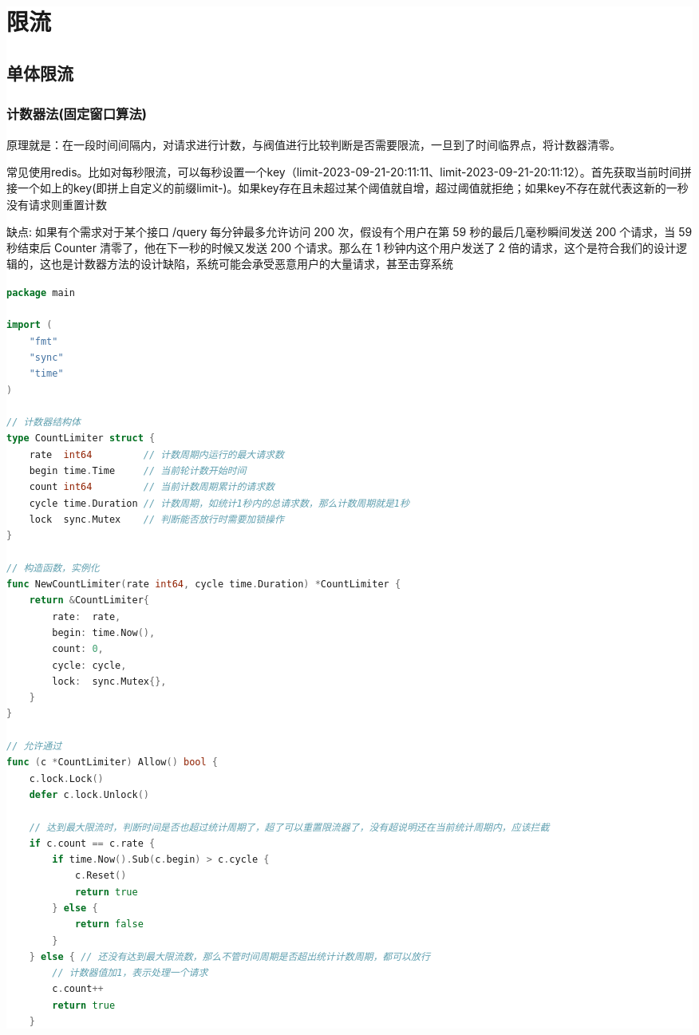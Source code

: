 
# 限流



## 单体限流

### 计数器法(固定窗口算法)

原理就是：在一段时间间隔内，对请求进行计数，与阀值进行比较判断是否需要限流，一旦到了时间临界点，将计数器清零。

常见使用redis。比如对每秒限流，可以每秒设置一个key（limit-2023-09-21-20:11:11、limit-2023-09-21-20:11:12）。首先获取当前时间拼接一个如上的key(即拼上自定义的前缀limit-)。如果key存在且未超过某个阈值就自增，超过阈值就拒绝；如果key不存在就代表这新的一秒没有请求则重置计数

缺点: 如果有个需求对于某个接口 /query 每分钟最多允许访问 200 次，假设有个用户在第 59 秒的最后几毫秒瞬间发送 200 个请求，当 59 秒结束后 Counter 清零了，他在下一秒的时候又发送 200 个请求。那么在 1 秒钟内这个用户发送了 2 倍的请求，这个是符合我们的设计逻辑的，这也是计数器方法的设计缺陷，系统可能会承受恶意用户的大量请求，甚至击穿系统


```go
package main

import (
	"fmt"
	"sync"
	"time"
)

// 计数器结构体
type CountLimiter struct {
	rate  int64         // 计数周期内运行的最大请求数
	begin time.Time     // 当前轮计数开始时间
	count int64         // 当前计数周期累计的请求数
	cycle time.Duration // 计数周期，如统计1秒内的总请求数，那么计数周期就是1秒
	lock  sync.Mutex    // 判断能否放行时需要加锁操作
}

// 构造函数，实例化
func NewCountLimiter(rate int64, cycle time.Duration) *CountLimiter {
	return &CountLimiter{
		rate:  rate,
		begin: time.Now(),
		count: 0,
		cycle: cycle,
		lock:  sync.Mutex{},
	}
}

// 允许通过
func (c *CountLimiter) Allow() bool {
	c.lock.Lock()
	defer c.lock.Unlock()

    // 达到最大限流时，判断时间是否也超过统计周期了，超了可以重置限流器了，没有超说明还在当前统计周期内，应该拦截
	if c.count == c.rate { 
		if time.Now().Sub(c.begin) > c.cycle {
			c.Reset()
			return true
		} else {
			return false
		}
	} else { // 还没有达到最大限流数，那么不管时间周期是否超出统计计数周期，都可以放行
        // 计数器值加1，表示处理一个请求
		c.count++
		return true
	}
```